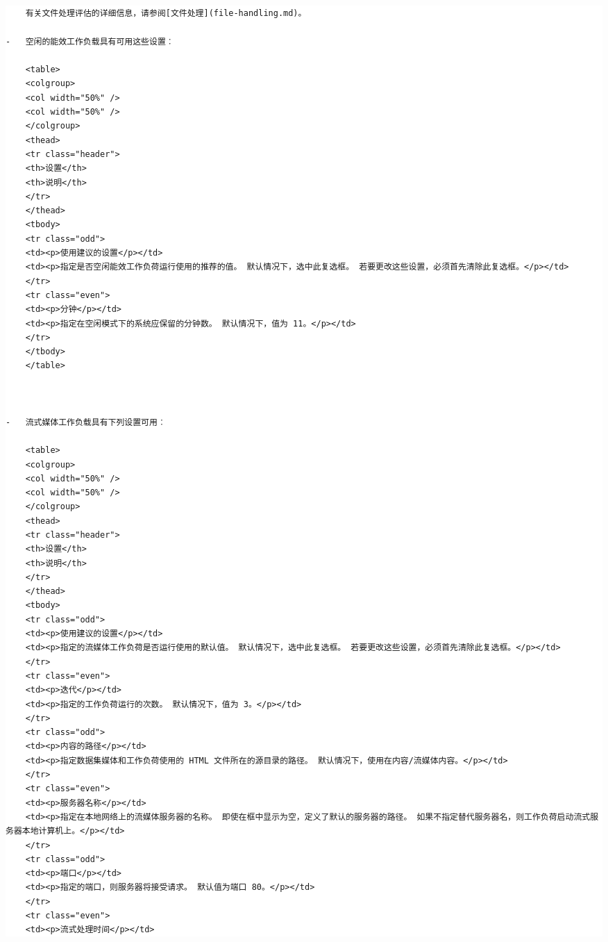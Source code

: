          

        有关文件处理评估的详细信息，请参阅[文件处理](file-handling.md)。

    -   空闲的能效工作负载具有可用这些设置︰

        <table>
        <colgroup>
        <col width="50%" />
        <col width="50%" />
        </colgroup>
        <thead>
        <tr class="header">
        <th>设置</th>
        <th>说明</th>
        </tr>
        </thead>
        <tbody>
        <tr class="odd">
        <td><p>使用建议的设置</p></td>
        <td><p>指定是否空闲能效工作负荷运行使用的推荐的值。 默认情况下，选中此复选框。 若要更改这些设置，必须首先清除此复选框。</p></td>
        </tr>
        <tr class="even">
        <td><p>分钟</p></td>
        <td><p>指定在空闲模式下的系统应保留的分钟数。 默认情况下，值为 11。</p></td>
        </tr>
        </tbody>
        </table>

         

    -   流式媒体工作负载具有下列设置可用︰

        <table>
        <colgroup>
        <col width="50%" />
        <col width="50%" />
        </colgroup>
        <thead>
        <tr class="header">
        <th>设置</th>
        <th>说明</th>
        </tr>
        </thead>
        <tbody>
        <tr class="odd">
        <td><p>使用建议的设置</p></td>
        <td><p>指定的流媒体工作负荷是否运行使用的默认值。 默认情况下，选中此复选框。 若要更改这些设置，必须首先清除此复选框。</p></td>
        </tr>
        <tr class="even">
        <td><p>迭代</p></td>
        <td><p>指定的工作负荷运行的次数。 默认情况下，值为 3。</p></td>
        </tr>
        <tr class="odd">
        <td><p>内容的路径</p></td>
        <td><p>指定数据集媒体和工作负荷使用的 HTML 文件所在的源目录的路径。 默认情况下，使用在内容/流媒体内容。</p></td>
        </tr>
        <tr class="even">
        <td><p>服务器名称</p></td>
        <td><p>指定在本地网络上的流媒体服务器的名称。 即使在框中显示为空，定义了默认的服务器的路径。 如果不指定替代服务器名，则工作负荷启动流式服务器本地计算机上。</p></td>
        </tr>
        <tr class="odd">
        <td><p>端口</p></td>
        <td><p>指定的端口，则服务器将接受请求。 默认值为端口 80。</p></td>
        </tr>
        <tr class="even">
        <td><p>流式处理时间</p></td>